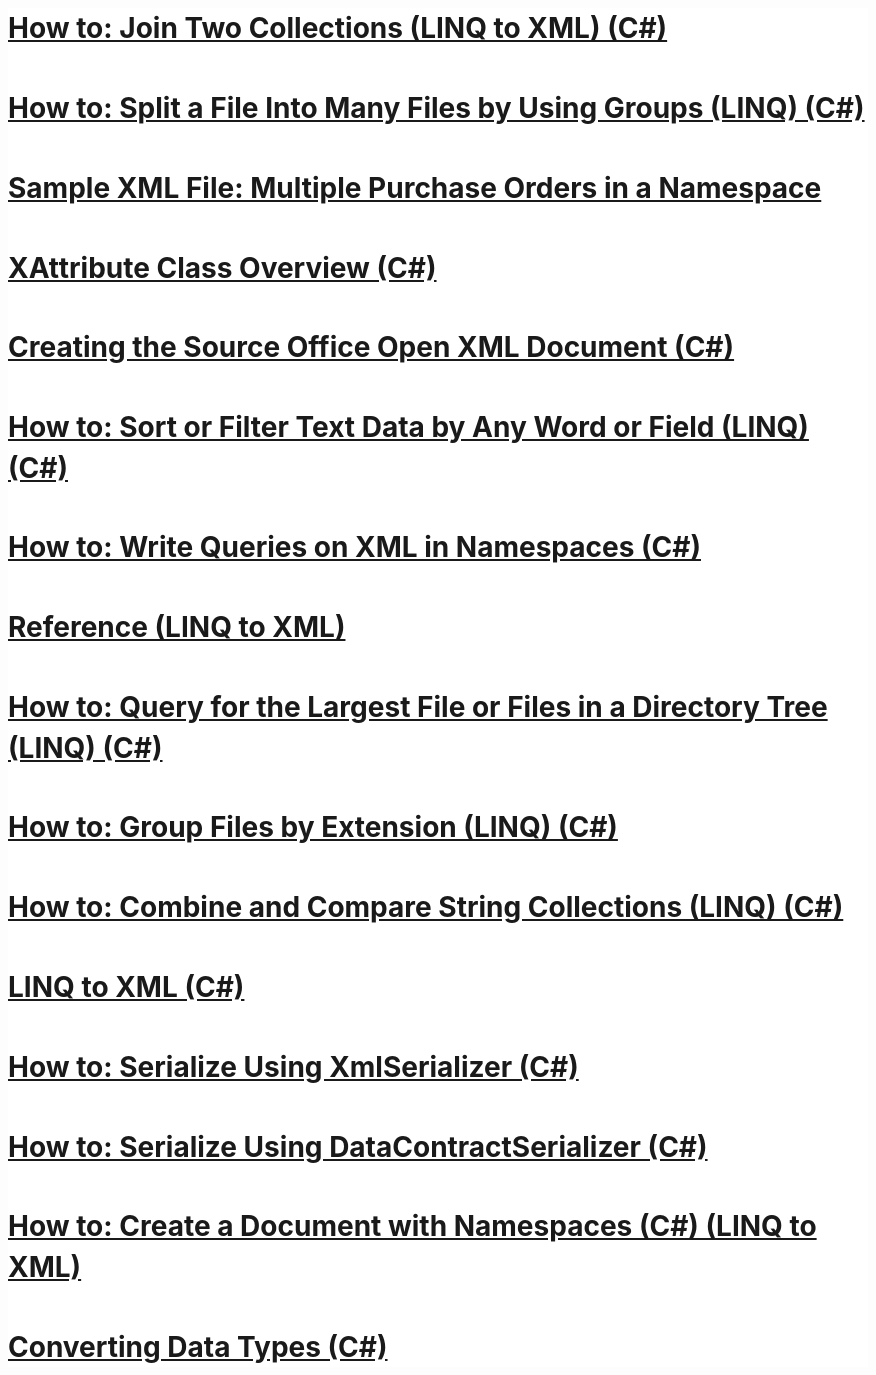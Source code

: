 # [How to: Join Two Collections (LINQ to XML) (C#)](how-to-join-two-collections-linq-to-xml.md)
# [How to: Split a File Into Many Files by Using Groups (LINQ) (C#)](how-to-split-a-file-into-many-files-by-using-groups-linq.md)
# [Sample XML File: Multiple Purchase Orders in a Namespace](sample-xml-file-multiple-purchase-orders-in-a-namespace.md)
# [XAttribute Class Overview (C#)](xattribute-class-overview.md)
# [Creating the Source Office Open XML Document (C#)](creating-the-source-office-open-xml-document.md)
# [How to: Sort or Filter Text Data by Any Word or Field (LINQ) (C#)](how-to-sort-or-filter-text-data-by-any-word-or-field-linq.md)
# [How to: Write Queries on XML in Namespaces (C#)](how-to-write-queries-on-xml-in-namespaces.md)
# [Reference (LINQ to XML)](reference-linq-to-xml.md)
# [How to: Query for the Largest File or Files in a Directory Tree (LINQ) (C#)](how-to-query-for-the-largest-file-or-files-in-a-directory-tree-linq.md)
# [How to: Group Files by Extension (LINQ) (C#)](how-to-group-files-by-extension-linq.md)
# [How to: Combine and Compare String Collections (LINQ) (C#)](how-to-combine-and-compare-string-collections-linq.md)
# [LINQ to XML (C#)](linq-to-xml.md)
# [How to: Serialize Using XmlSerializer (C#)](how-to-serialize-using-xmlserializer.md)
# [How to: Serialize Using DataContractSerializer (C#)](how-to-serialize-using-datacontractserializer.md)
# [How to: Create a Document with Namespaces (C#) (LINQ to XML)](how-to-create-a-document-with-namespaces-csharp-linq-to-xml.md)
# [Converting Data Types (C#)](converting-data-types.md)